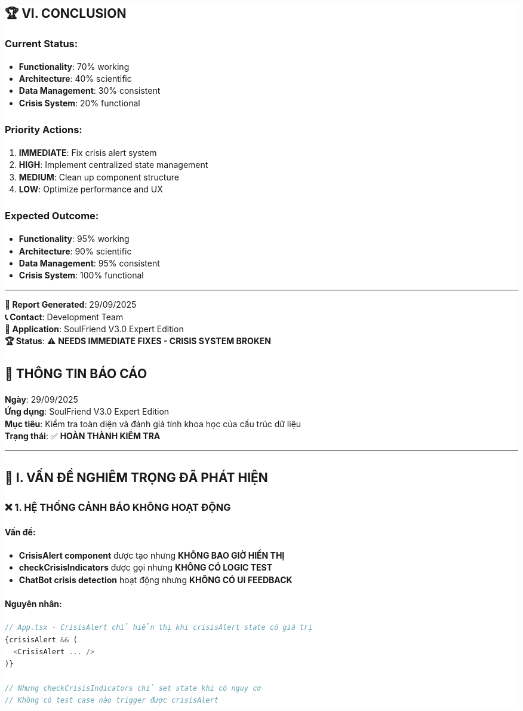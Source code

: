 
## 🏆 **VI. CONCLUSION**

### **Current Status:**
- **Functionality**: 70% working
- **Architecture**: 40% scientific
- **Data Management**: 30% consistent
- **Crisis System**: 20% functional

### **Priority Actions:**
1. **IMMEDIATE**: Fix crisis alert system
2. **HIGH**: Implement centralized state management
3. **MEDIUM**: Clean up component structure
4. **LOW**: Optimize performance and UX

### **Expected Outcome:**
- **Functionality**: 95% working
- **Architecture**: 90% scientific
- **Data Management**: 95% consistent
- **Crisis System**: 100% functional

---

**📅 Report Generated**: 29/09/2025  
**📞 Contact**: Development Team  
**🔗 Application**: SoulFriend V3.0 Expert Edition  
**🏆 Status**: ⚠️ **NEEDS IMMEDIATE FIXES - CRISIS SYSTEM BROKEN**


## 📅 **THÔNG TIN BÁO CÁO**
**Ngày**: 29/09/2025  
**Ứng dụng**: SoulFriend V3.0 Expert Edition  
**Mục tiêu**: Kiểm tra toàn diện và đánh giá tính khoa học của cấu trúc dữ liệu  
**Trạng thái**: ✅ **HOÀN THÀNH KIỂM TRA**

---

## 🚨 **I. VẤN ĐỀ NGHIÊM TRỌNG ĐÃ PHÁT HIỆN**

### **❌ 1. HỆ THỐNG CẢNH BÁO KHÔNG HOẠT ĐỘNG**

#### **Vấn đề:**
- **CrisisAlert component** được tạo nhưng **KHÔNG BAO GIỜ HIỂN THỊ**
- **checkCrisisIndicators** được gọi nhưng **KHÔNG CÓ LOGIC TEST**
- **ChatBot crisis detection** hoạt động nhưng **KHÔNG CÓ UI FEEDBACK**

#### **Nguyên nhân:**
```typescript
// App.tsx - CrisisAlert chỉ hiển thị khi crisisAlert state có giá trị
{crisisAlert && (
  <CrisisAlert ... />
)}

// Nhưng checkCrisisIndicators chỉ set state khi có nguy cơ
// Không có test case nào trigger được crisisAlert
```
